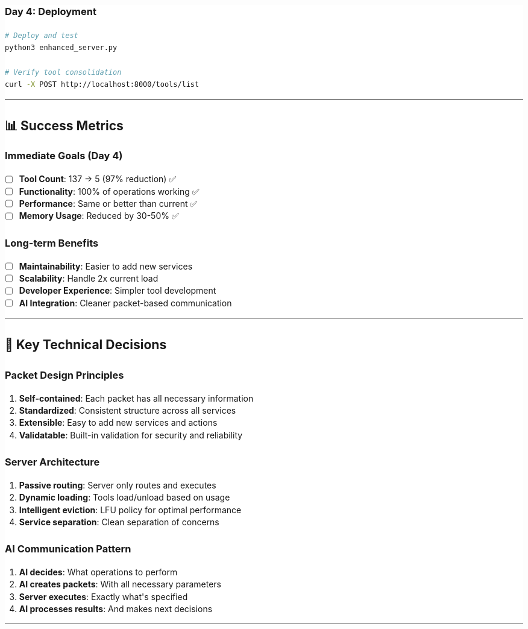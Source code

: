 ### **Day 4: Deployment**
```bash
# Deploy and test
python3 enhanced_server.py

# Verify tool consolidation
curl -X POST http://localhost:8000/tools/list
```

---

## 📊 **Success Metrics**

### **Immediate Goals (Day 4)**
- [ ] **Tool Count**: 137 → 5 (97% reduction) ✅
- [ ] **Functionality**: 100% of operations working ✅
- [ ] **Performance**: Same or better than current ✅
- [ ] **Memory Usage**: Reduced by 30-50% ✅

### **Long-term Benefits**
- [ ] **Maintainability**: Easier to add new services
- [ ] **Scalability**: Handle 2x current load
- [ ] **Developer Experience**: Simpler tool development
- [ ] **AI Integration**: Cleaner packet-based communication

---

## 🎯 **Key Technical Decisions**

### **Packet Design Principles**
1. **Self-contained**: Each packet has all necessary information
2. **Standardized**: Consistent structure across all services
3. **Extensible**: Easy to add new services and actions
4. **Validatable**: Built-in validation for security and reliability

### **Server Architecture**
1. **Passive routing**: Server only routes and executes
2. **Dynamic loading**: Tools load/unload based on usage
3. **Intelligent eviction**: LFU policy for optimal performance
4. **Service separation**: Clean separation of concerns

### **AI Communication Pattern**
1. **AI decides**: What operations to perform
2. **AI creates packets**: With all necessary parameters
3. **Server executes**: Exactly what's specified
4. **AI processes results**: And makes next decisions

---
